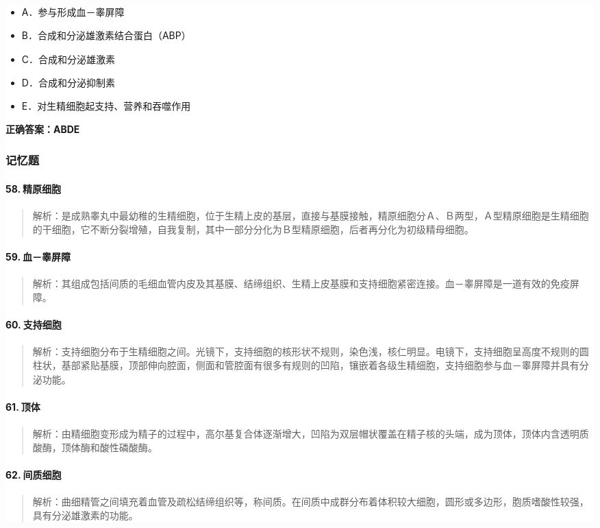 * A．参与形成血－睾屏障

* B．合成和分泌雄激素结合蛋白（ABP）

* C．合成和分泌雄激素

* D．合成和分泌抑制素

* E．对生精细胞起支持、营养和吞噬作用

**正确答案：ABDE**











### 记忆题

#### 58. 精原细胞

> 解析：是成熟睾丸中最幼稚的生精细胞，位于生精上皮的基层，直接与基膜接触，精原细胞分Ａ、Ｂ两型，Ａ型精原细胞是生精细胞的干细胞，它不断分裂增殖，自我复制，其中一部分分化为Ｂ型精原细胞，后者再分化为初级精母细胞。







#### 59. 血－睾屏障

> 解析：其组成包括间质的毛细血管内皮及其基膜、结缔组织、生精上皮基膜和支持细胞紧密连接。血－睾屏障是一道有效的免疫屏障。







#### 60. 支持细胞

> 解析：支持细胞分布于生精细胞之间。光镜下，支持细胞的核形状不规则，染色浅，核仁明显。电镜下，支持细胞呈高度不规则的圆柱状，基部紧贴基膜，顶部伸向腔面，侧面和管腔面有很多有规则的凹陷，镶嵌着各级生精细胞，支持细胞参与血－睾屏障并具有分泌功能。







#### 61. 顶体

> 解析：由精细胞变形成为精子的过程中，高尔基复合体逐渐增大，凹陷为双层帽状覆盖在精子核的头端，成为顶体，顶体内含透明质酸酶，顶体酶和酸性磷酸酶。







#### 62. 间质细胞

> 解析：曲细精管之间填充着血管及疏松结缔组织等，称间质。在间质中成群分布着体积较大细胞，圆形或多边形，胞质嗜酸性较强，具有分泌雄激素的功能。


